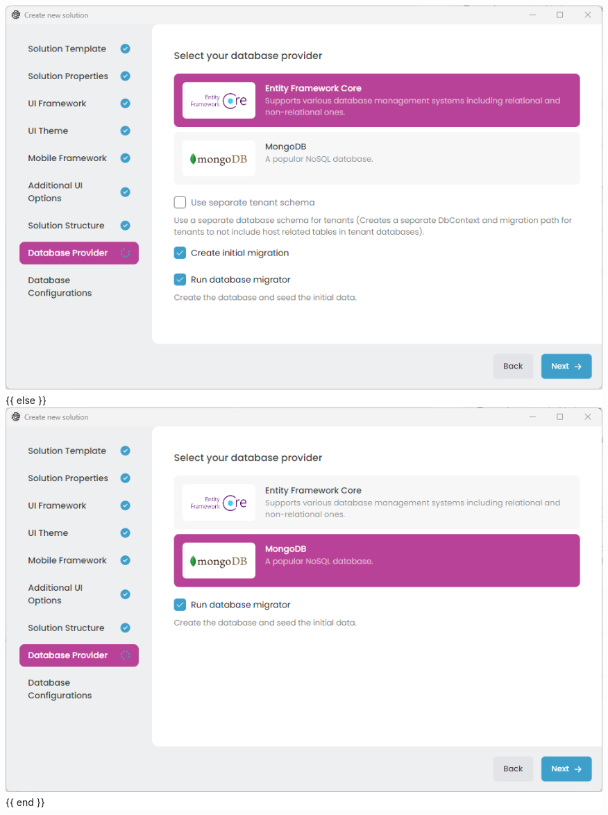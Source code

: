 ![abp-studio-new-solution-dialog-database-provider](images/abp-studio-new-solution-dialog-database-provider-efcore.png)
{{ else }}
![abp-studio-new-solution-dialog-database-provider](images/abp-studio-new-solution-dialog-database-provider-mongo.png)
{{ end }}
